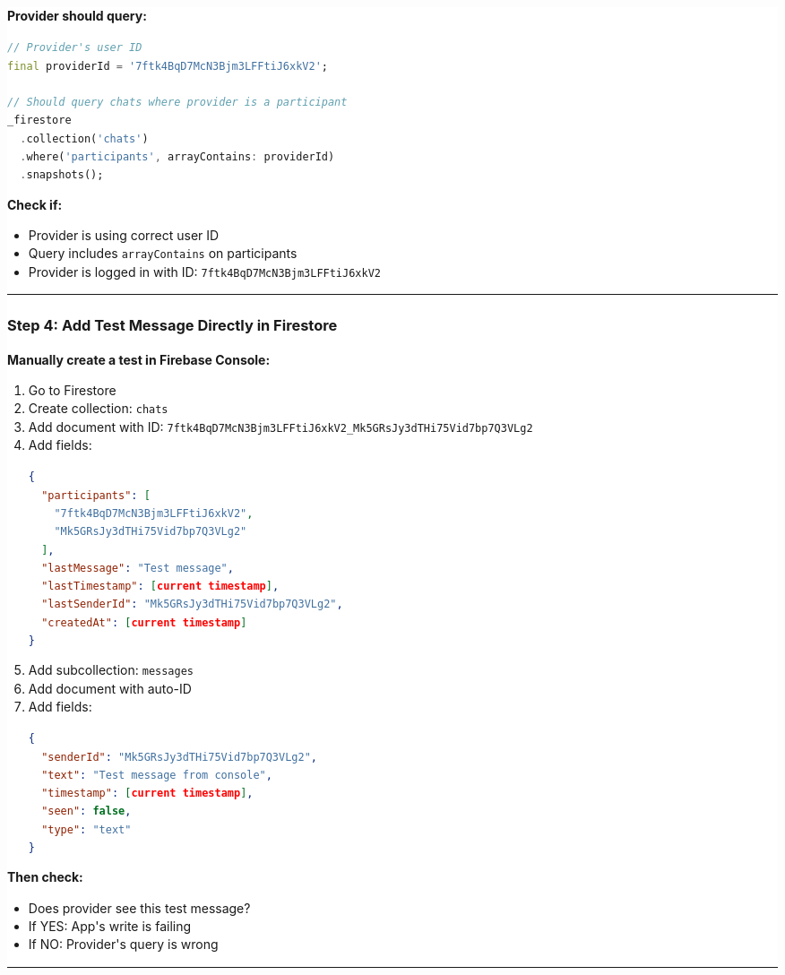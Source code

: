 **Provider should query:**
```dart
// Provider's user ID
final providerId = '7ftk4BqD7McN3Bjm3LFFtiJ6xkV2';

// Should query chats where provider is a participant
_firestore
  .collection('chats')
  .where('participants', arrayContains: providerId)
  .snapshots();
```

**Check if:**
- Provider is using correct user ID
- Query includes `arrayContains` on participants
- Provider is logged in with ID: `7ftk4BqD7McN3Bjm3LFFtiJ6xkV2`

---

### Step 4: Add Test Message Directly in Firestore

**Manually create a test in Firebase Console:**

1. Go to Firestore
2. Create collection: `chats`
3. Add document with ID: `7ftk4BqD7McN3Bjm3LFFtiJ6xkV2_Mk5GRsJy3dTHi75Vid7bp7Q3VLg2`
4. Add fields:
   ```json
   {
     "participants": [
       "7ftk4BqD7McN3Bjm3LFFtiJ6xkV2",
       "Mk5GRsJy3dTHi75Vid7bp7Q3VLg2"
     ],
     "lastMessage": "Test message",
     "lastTimestamp": [current timestamp],
     "lastSenderId": "Mk5GRsJy3dTHi75Vid7bp7Q3VLg2",
     "createdAt": [current timestamp]
   }
   ```
5. Add subcollection: `messages`
6. Add document with auto-ID
7. Add fields:
   ```json
   {
     "senderId": "Mk5GRsJy3dTHi75Vid7bp7Q3VLg2",
     "text": "Test message from console",
     "timestamp": [current timestamp],
     "seen": false,
     "type": "text"
   }
   ```

**Then check:**
- Does provider see this test message?
- If YES: App's write is failing
- If NO: Provider's query is wrong

---